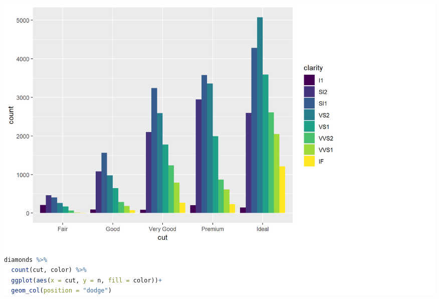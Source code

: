 <img src="R4DS_Solutions_files/figure-html/unnamed-chunk-55-1.png" width="672" />

```r
diamonds %>% 
  count(cut, color) %>% 
  ggplot(aes(x = cut, y = n, fill = color))+
  geom_col(position = "dodge")
```
